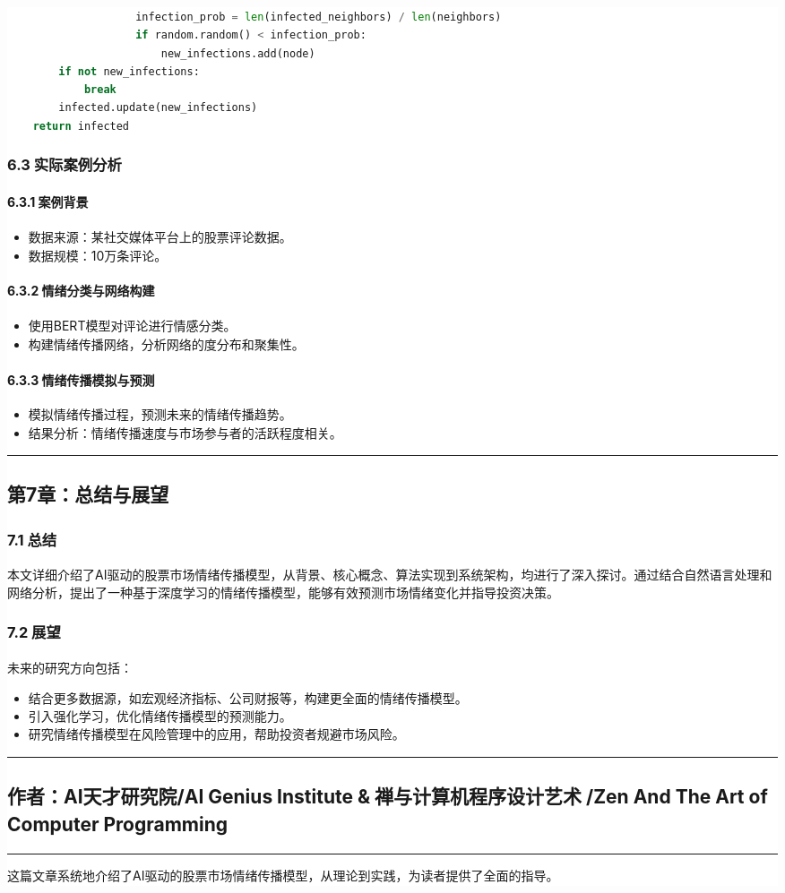   ```python
                      infection_prob = len(infected_neighbors) / len(neighbors)
                      if random.random() < infection_prob:
                          new_infections.add(node)
          if not new_infections:
              break
          infected.update(new_infections)
      return infected
  ```

### 6.3 实际案例分析

#### 6.3.1 案例背景
- 数据来源：某社交媒体平台上的股票评论数据。
- 数据规模：10万条评论。

#### 6.3.2 情绪分类与网络构建
- 使用BERT模型对评论进行情感分类。
- 构建情绪传播网络，分析网络的度分布和聚集性。

#### 6.3.3 情绪传播模拟与预测
- 模拟情绪传播过程，预测未来的情绪传播趋势。
- 结果分析：情绪传播速度与市场参与者的活跃程度相关。

---

## 第7章：总结与展望

### 7.1 总结
本文详细介绍了AI驱动的股票市场情绪传播模型，从背景、核心概念、算法实现到系统架构，均进行了深入探讨。通过结合自然语言处理和网络分析，提出了一种基于深度学习的情绪传播模型，能够有效预测市场情绪变化并指导投资决策。

### 7.2 展望
未来的研究方向包括：
- 结合更多数据源，如宏观经济指标、公司财报等，构建更全面的情绪传播模型。
- 引入强化学习，优化情绪传播模型的预测能力。
- 研究情绪传播模型在风险管理中的应用，帮助投资者规避市场风险。

---

## 作者：AI天才研究院/AI Genius Institute & 禅与计算机程序设计艺术 /Zen And The Art of Computer Programming

---

这篇文章系统地介绍了AI驱动的股票市场情绪传播模型，从理论到实践，为读者提供了全面的指导。

